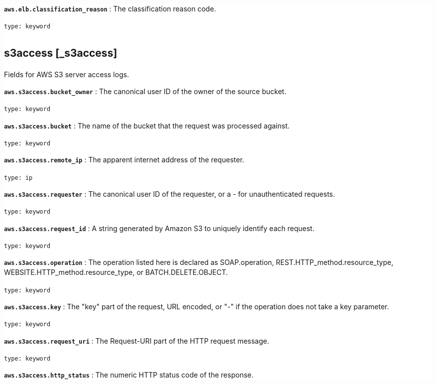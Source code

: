 
**`aws.elb.classification_reason`**
:   The classification reason code.

    type: keyword


## s3access [_s3access]

Fields for AWS S3 server access logs.

**`aws.s3access.bucket_owner`**
:   The canonical user ID of the owner of the source bucket.

    type: keyword


**`aws.s3access.bucket`**
:   The name of the bucket that the request was processed against.

    type: keyword


**`aws.s3access.remote_ip`**
:   The apparent internet address of the requester.

    type: ip


**`aws.s3access.requester`**
:   The canonical user ID of the requester, or a - for unauthenticated requests.

    type: keyword


**`aws.s3access.request_id`**
:   A string generated by Amazon S3 to uniquely identify each request.

    type: keyword


**`aws.s3access.operation`**
:   The operation listed here is declared as SOAP.operation, REST.HTTP_method.resource_type, WEBSITE.HTTP_method.resource_type, or BATCH.DELETE.OBJECT.

    type: keyword


**`aws.s3access.key`**
:   The "key" part of the request, URL encoded, or "-" if the operation does not take a key parameter.

    type: keyword


**`aws.s3access.request_uri`**
:   The Request-URI part of the HTTP request message.

    type: keyword


**`aws.s3access.http_status`**
:   The numeric HTTP status code of the response.

